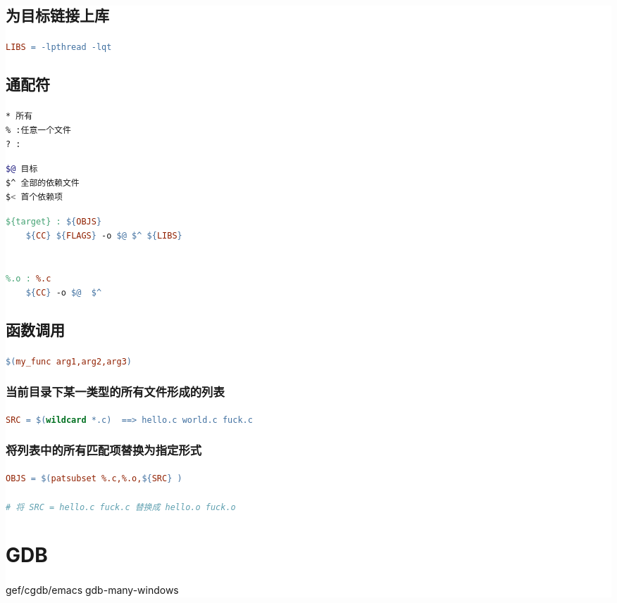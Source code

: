 ## 为目标链接上库

``` makefile
LIBS = -lpthread -lqt

```

## 通配符

``` bash
* 所有
% :任意一个文件
? :
```

``` bash
$@ 目标
$^ 全部的依赖文件
$< 首个依赖项 
```

``` makefile
${target} : ${OBJS}
    ${CC} ${FLAGS} -o $@ $^ ${LIBS}


%.o : %.c
    ${CC} -o $@  $^ 
```

## 函数调用

``` makefile
$(my_func arg1,arg2,arg3)
```

### 当前目录下某一类型的所有文件形成的列表

``` makefile
SRC = $(wildcard *.c)  ==> hello.c world.c fuck.c  
```

### 将列表中的所有匹配项替换为指定形式

``` makefile
OBJS = $(patsubset %.c,%.o,${SRC} ) 

# 将 SRC = hello.c fuck.c 替换成 hello.o fuck.o 
```

# GDB

gef/cgdb/emacs gdb-many-windows
